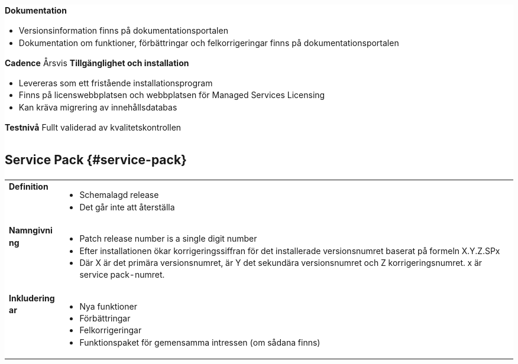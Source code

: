   </tr>
  <tr>
   <td><strong>Dokumentation</strong></td>
   <td>
    <ul>
     <li>Versionsinformation finns på dokumentationsportalen</li>
     <li>Dokumentation om funktioner, förbättringar och felkorrigeringar finns på dokumentationsportalen</li>
    </ul> </td>
  </tr>
  <tr>
   <td><strong>Cadence</strong></td>
   <td>Årsvis</td>
  </tr>
  <tr>
   <td><strong>Tillgänglighet och installation</strong></td>
   <td>
    <ul>
     <li>Levereras som ett fristående installationsprogram</li>
     <li>Finns på licenswebbplatsen och webbplatsen för Managed Services Licensing</li>
     <li>Kan kräva migrering av innehållsdatabas</li>
    </ul> </td>
  </tr>
  <tr>
   <td><strong>Testnivå</strong></td>
   <td>Fullt validerad av kvalitetskontrollen</td>
  </tr>
 </tbody>
</table>

## Service Pack {#service-pack}

<table>
 <tbody>
  <tr>
   <td><strong>Definition</strong></td>
   <td>
    <ul>
     <li>Schemalagd release</li>
     <li>Det går inte att återställa</li>
    </ul> </td>
  </tr>
  <tr>
   <td><strong>Namngivning</strong></td>
   <td>
    <ul>
     <li>Patch release number is a single digit number</li>
     <li>Efter installationen ökar korrigeringssiffran för det installerade versionsnumret baserat på formeln X.Y.Z.SPx</li>
     <li>Där X är det primära versionsnumret, är Y det sekundära versionsnumret och Z korrigeringsnumret. x är service pack-numret.</li>
    </ul> </td>
  </tr>
  <tr>
   <td><strong>Inkluderingar</strong></td>
   <td>
    <ul>
     <li>Nya funktioner</li>
     <li>Förbättringar</li>
     <li>Felkorrigeringar</li>
     <li>Funktionspaket för gemensamma intressen (om sådana finns)</li>
    </ul> </td>
  </tr>